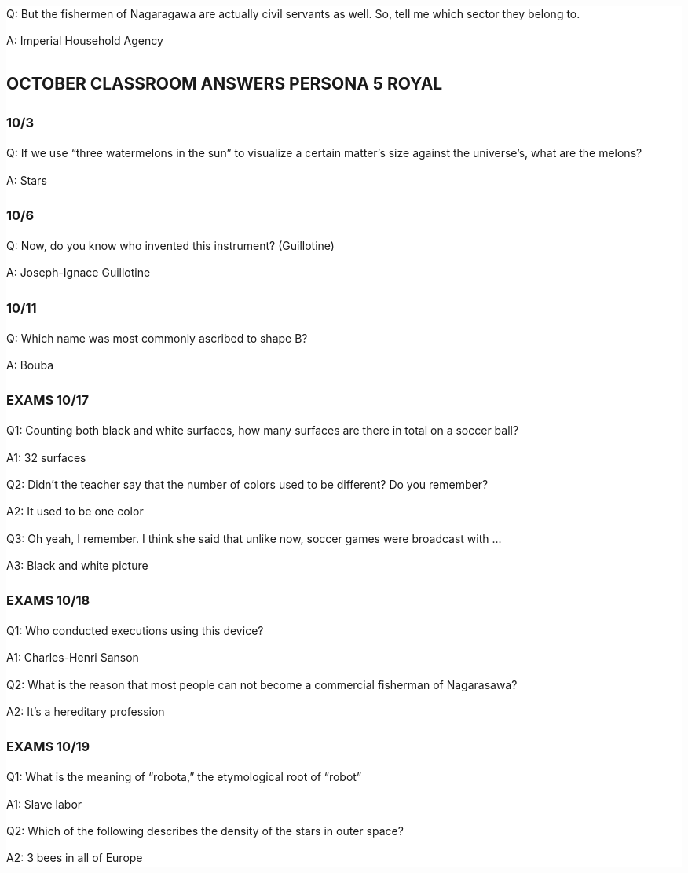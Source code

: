 Q: But the fishermen of Nagaragawa are actually civil servants as well. So, tell me which sector they belong to.

A: Imperial Household Agency

## OCTOBER CLASSROOM ANSWERS PERSONA 5 ROYAL
### 10/3

Q: If we use “three watermelons in the sun” to visualize a certain matter’s size against the universe’s, what are the melons?

A: Stars

### 10/6

Q: Now, do you know who invented this instrument? (Guillotine)

A: Joseph-Ignace Guillotine

### 10/11

Q: Which name was most commonly ascribed to shape B?

A: Bouba

### EXAMS 10/17

Q1: Counting both black and white surfaces, how many surfaces are there in total on a soccer ball?

A1: 32 surfaces

Q2: Didn’t the teacher say that the number of colors used to be different? Do you remember?

A2: It used to be one color

Q3: Oh yeah, I remember. I think she said that unlike now, soccer games were broadcast with ...

A3: Black and white picture

### EXAMS 10/18

Q1: Who conducted executions using this device?

A1: Charles-Henri Sanson

Q2: What is the reason that most people can not become a commercial fisherman of Nagarasawa?

A2: It’s a hereditary profession

### EXAMS 10/19

Q1: What is the meaning of “robota,” the etymological root of “robot”

A1: Slave labor

Q2: Which of the following describes the density of the stars in outer space?

A2: 3 bees in all of Europe
